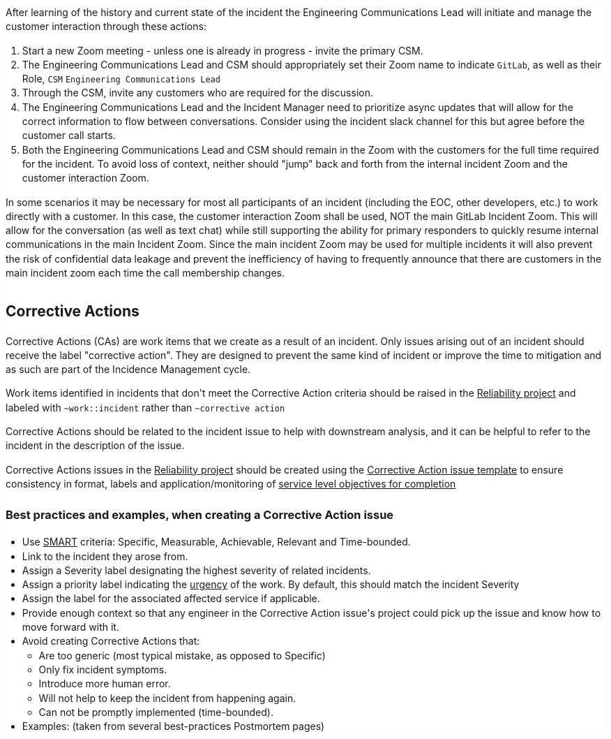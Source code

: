 After learning of the history and current state of the incident the Engineering Communications Lead will initiate and manage the customer interaction through these actions:

1. Start a new Zoom meeting - unless one is already in progress - invite the primary CSM.
1. The Engineering Communications Lead and CSM should appropriately set their Zoom name to indicate `GitLab`, as well as their Role, `CSM` `Engineering Communications Lead`
1. Through the CSM, invite any customers who are required for the discussion.
1. The Engineering Communications Lead and the Incident Manager need to prioritize async updates that will allow for the correct information to flow between conversations. Consider using the incident slack channel for this but agree before the customer call starts.
1. Both the Engineering Communications Lead and CSM should remain in the Zoom with the customers for the full time required for the incident. To avoid loss of context, neither should "jump" back and forth from the internal incident Zoom and the customer interaction Zoom.

In some scenarios it may be necessary for most all participants of an incident (including the EOC, other developers, etc.) to work directly with a customer. In this case, the customer interaction Zoom shall be used, NOT the main GitLab Incident Zoom. This will allow for the conversation (as well as text chat) while still supporting the ability for primary responders to quickly resume internal communications in the main Incident Zoom. Since the main incident Zoom may be used for multiple incidents it will also prevent the risk of confidential data leakage and prevent the inefficiency of having to frequently announce that there are customers in the main incident zoom each time the call membership changes.

## Corrective Actions

Corrective Actions (CAs) are work items that we create as a result of an incident. Only issues arising out of an incident should receive the label "corrective action". They are designed to prevent the same kind of incident or improve the time to mitigation and as such are part of the Incidence Management cycle.

Work items identified in incidents that don't meet the Corrective Action criteria should be raised in the [Reliability project](https://gitlab.com/gitlab-com/gl-infra/reliability/-/issues/new) and labeled with `~work::incident` rather than `~corrective action`

Corrective Actions should be related to the incident issue to help with downstream analysis, and it can be helpful to refer to the incident in the description of the issue.

Corrective Actions issues in the [Reliability project](https://gitlab.com/gitlab-com/gl-infra/reliability/-/issues/new) should be created using the [Corrective Action issue template](https://gitlab.com/gitlab-com/gl-infra/reliability/-/blob/master/.gitlab/issue_templates/incident-corrective-action.md) to ensure consistency in format, labels and application/monitoring of [service level objectives for completion](/handbook/engineering/infrastructure/engineering-productivity/issue-triage/#severity-slos)

### Best practices and examples, when creating a Corrective Action issue

- Use [SMART](https://en.wikipedia.org/wiki/SMART_criteria) criteria: Specific, Measurable, Achievable, Relevant and Time-bounded.
- Link to the incident they arose from.
- Assign a Severity label designating the highest severity of related incidents.
- Assign a priority label indicating the [urgency](/engineering/infrastructure/team/reliability/issues.html#issue-priority) of the work. By default, this should match the incident Severity
- Assign the label for the associated affected service if applicable.
- Provide enough context so that any engineer in the Corrective Action issue's project could pick up the issue and know how to move forward with it.
- Avoid creating Corrective Actions that:
  - Are too generic (most typical mistake, as opposed to Specific)
  - Only fix incident symptoms.
  - Introduce more human error.
  - Will not help to keep the incident from happening again.
  - Can not be promptly implemented (time-bounded).
- Examples: (taken from several best-practices Postmortem pages)
